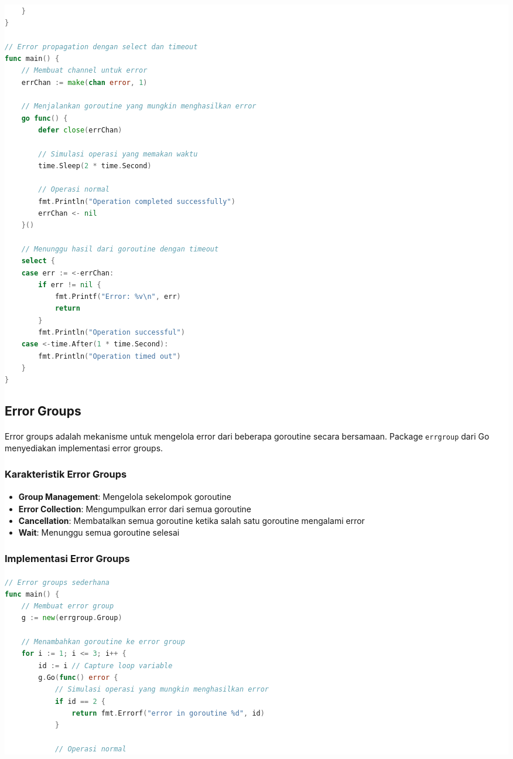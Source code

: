 ```go
    }
}

// Error propagation dengan select dan timeout
func main() {
    // Membuat channel untuk error
    errChan := make(chan error, 1)
    
    // Menjalankan goroutine yang mungkin menghasilkan error
    go func() {
        defer close(errChan)
        
        // Simulasi operasi yang memakan waktu
        time.Sleep(2 * time.Second)
        
        // Operasi normal
        fmt.Println("Operation completed successfully")
        errChan <- nil
    }()
    
    // Menunggu hasil dari goroutine dengan timeout
    select {
    case err := <-errChan:
        if err != nil {
            fmt.Printf("Error: %v\n", err)
            return
        }
        fmt.Println("Operation successful")
    case <-time.After(1 * time.Second):
        fmt.Println("Operation timed out")
    }
}
```

## Error Groups

Error groups adalah mekanisme untuk mengelola error dari beberapa goroutine secara bersamaan. Package `errgroup` dari Go menyediakan implementasi error groups.

### Karakteristik Error Groups
- **Group Management**: Mengelola sekelompok goroutine
- **Error Collection**: Mengumpulkan error dari semua goroutine
- **Cancellation**: Membatalkan semua goroutine ketika salah satu goroutine mengalami error
- **Wait**: Menunggu semua goroutine selesai

### Implementasi Error Groups
```go
// Error groups sederhana
func main() {
    // Membuat error group
    g := new(errgroup.Group)
    
    // Menambahkan goroutine ke error group
    for i := 1; i <= 3; i++ {
        id := i // Capture loop variable
        g.Go(func() error {
            // Simulasi operasi yang mungkin menghasilkan error
            if id == 2 {
                return fmt.Errorf("error in goroutine %d", id)
            }
            
            // Operasi normal
```